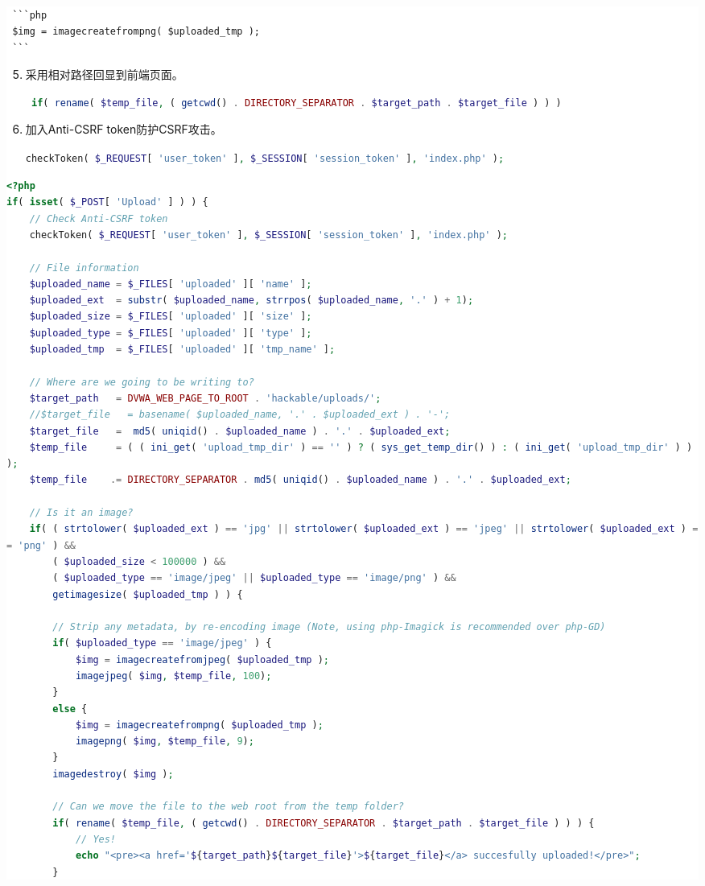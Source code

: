      ```php
     $img = imagecreatefrompng( $uploaded_tmp );
     ```

  5. 采用相对路径回显到前端页面。

     ```php
      if( rename( $temp_file, ( getcwd() . DIRECTORY_SEPARATOR . $target_path . $target_file ) ) )
     ```

  6. 加入Anti-CSRF token防护CSRF攻击。

     ```php
     checkToken( $_REQUEST[ 'user_token' ], $_SESSION[ 'session_token' ], 'index.php' );
     ```

  

  
  ```php
  <?php
  if( isset( $_POST[ 'Upload' ] ) ) {
      // Check Anti-CSRF token
      checkToken( $_REQUEST[ 'user_token' ], $_SESSION[ 'session_token' ], 'index.php' );
  
      // File information
      $uploaded_name = $_FILES[ 'uploaded' ][ 'name' ];
      $uploaded_ext  = substr( $uploaded_name, strrpos( $uploaded_name, '.' ) + 1);
      $uploaded_size = $_FILES[ 'uploaded' ][ 'size' ];
      $uploaded_type = $_FILES[ 'uploaded' ][ 'type' ];
      $uploaded_tmp  = $_FILES[ 'uploaded' ][ 'tmp_name' ];
  
      // Where are we going to be writing to?
      $target_path   = DVWA_WEB_PAGE_TO_ROOT . 'hackable/uploads/';
      //$target_file   = basename( $uploaded_name, '.' . $uploaded_ext ) . '-';
      $target_file   =  md5( uniqid() . $uploaded_name ) . '.' . $uploaded_ext;
      $temp_file     = ( ( ini_get( 'upload_tmp_dir' ) == '' ) ? ( sys_get_temp_dir() ) : ( ini_get( 'upload_tmp_dir' ) ) );
      $temp_file    .= DIRECTORY_SEPARATOR . md5( uniqid() . $uploaded_name ) . '.' . $uploaded_ext;
  
      // Is it an image?
      if( ( strtolower( $uploaded_ext ) == 'jpg' || strtolower( $uploaded_ext ) == 'jpeg' || strtolower( $uploaded_ext ) == 'png' ) &&
          ( $uploaded_size < 100000 ) &&
          ( $uploaded_type == 'image/jpeg' || $uploaded_type == 'image/png' ) &&
          getimagesize( $uploaded_tmp ) ) {
  
          // Strip any metadata, by re-encoding image (Note, using php-Imagick is recommended over php-GD)
          if( $uploaded_type == 'image/jpeg' ) {
              $img = imagecreatefromjpeg( $uploaded_tmp );
              imagejpeg( $img, $temp_file, 100);
          }
          else {
              $img = imagecreatefrompng( $uploaded_tmp );
              imagepng( $img, $temp_file, 9);
          }
          imagedestroy( $img );
  
          // Can we move the file to the web root from the temp folder?
          if( rename( $temp_file, ( getcwd() . DIRECTORY_SEPARATOR . $target_path . $target_file ) ) ) {
              // Yes!
              echo "<pre><a href='${target_path}${target_file}'>${target_file}</a> succesfully uploaded!</pre>";
          }
  ```